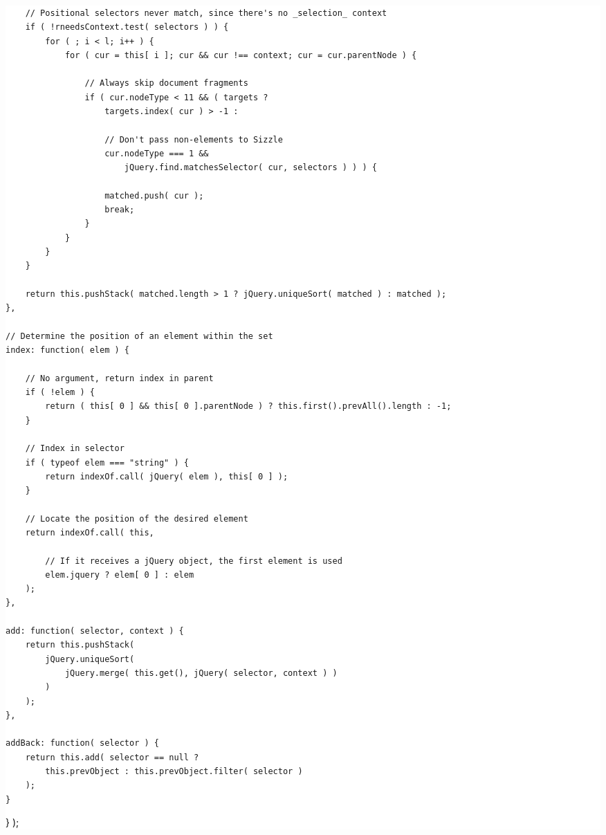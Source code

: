 		// Positional selectors never match, since there's no _selection_ context
		if ( !rneedsContext.test( selectors ) ) {
			for ( ; i < l; i++ ) {
				for ( cur = this[ i ]; cur && cur !== context; cur = cur.parentNode ) {

					// Always skip document fragments
					if ( cur.nodeType < 11 && ( targets ?
						targets.index( cur ) > -1 :

						// Don't pass non-elements to Sizzle
						cur.nodeType === 1 &&
							jQuery.find.matchesSelector( cur, selectors ) ) ) {

						matched.push( cur );
						break;
					}
				}
			}
		}

		return this.pushStack( matched.length > 1 ? jQuery.uniqueSort( matched ) : matched );
	},

	// Determine the position of an element within the set
	index: function( elem ) {

		// No argument, return index in parent
		if ( !elem ) {
			return ( this[ 0 ] && this[ 0 ].parentNode ) ? this.first().prevAll().length : -1;
		}

		// Index in selector
		if ( typeof elem === "string" ) {
			return indexOf.call( jQuery( elem ), this[ 0 ] );
		}

		// Locate the position of the desired element
		return indexOf.call( this,

			// If it receives a jQuery object, the first element is used
			elem.jquery ? elem[ 0 ] : elem
		);
	},

	add: function( selector, context ) {
		return this.pushStack(
			jQuery.uniqueSort(
				jQuery.merge( this.get(), jQuery( selector, context ) )
			)
		);
	},

	addBack: function( selector ) {
		return this.add( selector == null ?
			this.prevObject : this.prevObject.filter( selector )
		);
	}
} );